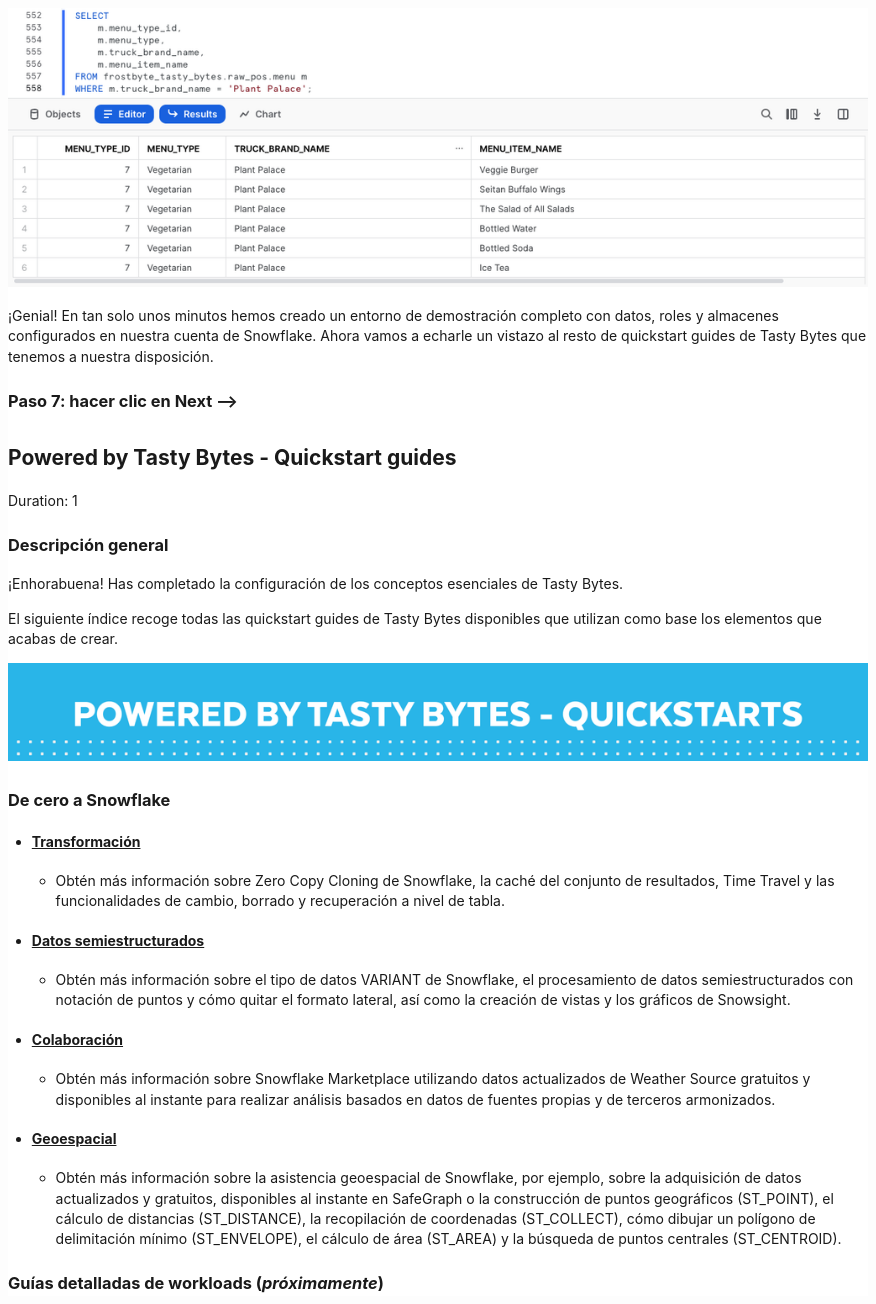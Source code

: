 <img src = "assets/plant_palace.png"> 

¡Genial! En tan solo unos minutos hemos creado un entorno de demostración completo con datos, roles y almacenes configurados en nuestra cuenta de Snowflake. Ahora vamos a echarle un vistazo al resto de quickstart guides de Tasty Bytes que tenemos a nuestra disposición.

### Paso 7: hacer clic en Next -->

## Powered by Tasty Bytes - Quickstart guides
Duration: 1

### Descripción general
¡Enhorabuena! Has completado la configuración de los conceptos esenciales de Tasty Bytes.

El siguiente índice recoge todas las quickstart guides de Tasty Bytes disponibles que utilizan como base los elementos que acabas de crear.

<img src ="assets/pbtb_quickstarts.png"/>

### De cero a Snowflake

- #### [Transformación](/guide/tasty_bytes_zero_to_snowflake_transformation_es/)
    - Obtén más información sobre Zero Copy Cloning de Snowflake, la caché del conjunto de resultados, Time Travel y las funcionalidades de cambio, borrado y recuperación a nivel de tabla.
- #### [Datos semiestructurados](/guide/tasty_bytes_zero_to_snowflake_semi_structured_data_es/)
    - Obtén más información sobre el tipo de datos VARIANT de Snowflake, el procesamiento de datos semiestructurados con notación de puntos y cómo quitar el formato lateral, así como la creación de vistas y los gráficos de Snowsight.
- #### [Colaboración](/guide/tasty_bytes_zero_to_snowflake_collaboration_es/)
    - Obtén más información sobre Snowflake Marketplace utilizando datos actualizados de Weather Source gratuitos y disponibles al instante para realizar análisis basados en datos de fuentes propias y de terceros armonizados.
- #### [Geoespacial](https://quickstarts.snowflake.com/guide/tasty_bytes_zero_to_snowflake_geospatial/)
    - Obtén más información sobre la asistencia geoespacial de Snowflake, por ejemplo, sobre la adquisición de datos actualizados y gratuitos, disponibles al instante en SafeGraph o la construcción de puntos geográficos (ST_POINT), el cálculo de distancias (ST_DISTANCE), la recopilación de coordenadas (ST_COLLECT), cómo dibujar un polígono de delimitación mínimo (ST_ENVELOPE), el cálculo de área (ST_AREA) y la búsqueda de puntos centrales (ST_CENTROID).

### Guías detalladas de workloads (*próximamente*)

